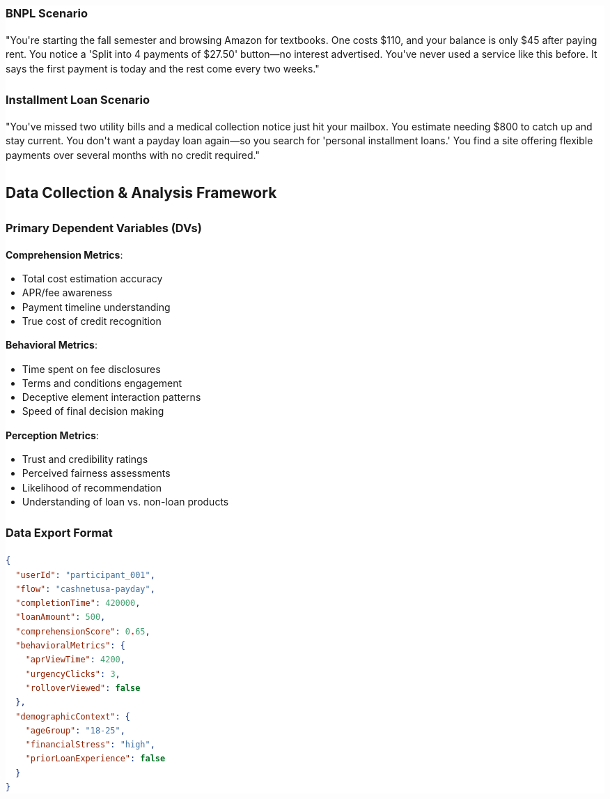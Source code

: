 ### BNPL Scenario
"You're starting the fall semester and browsing Amazon for textbooks. One costs $110, and your balance is only $45 after paying rent. You notice a 'Split into 4 payments of $27.50' button—no interest advertised. You've never used a service like this before. It says the first payment is today and the rest come every two weeks."

### Installment Loan Scenario
"You've missed two utility bills and a medical collection notice just hit your mailbox. You estimate needing $800 to catch up and stay current. You don't want a payday loan again—so you search for 'personal installment loans.' You find a site offering flexible payments over several months with no credit required."

## Data Collection & Analysis Framework

### Primary Dependent Variables (DVs)

**Comprehension Metrics**:
- Total cost estimation accuracy
- APR/fee awareness
- Payment timeline understanding
- True cost of credit recognition

**Behavioral Metrics**:
- Time spent on fee disclosures
- Terms and conditions engagement
- Deceptive element interaction patterns
- Speed of final decision making

**Perception Metrics**:
- Trust and credibility ratings
- Perceived fairness assessments
- Likelihood of recommendation
- Understanding of loan vs. non-loan products

### Data Export Format
```json
{
  "userId": "participant_001",
  "flow": "cashnetusa-payday",
  "completionTime": 420000,
  "loanAmount": 500,
  "comprehensionScore": 0.65,
  "behavioralMetrics": {
    "aprViewTime": 4200,
    "urgencyClicks": 3,
    "rolloverViewed": false
  },
  "demographicContext": {
    "ageGroup": "18-25",
    "financialStress": "high",
    "priorLoanExperience": false
  }
}
```

